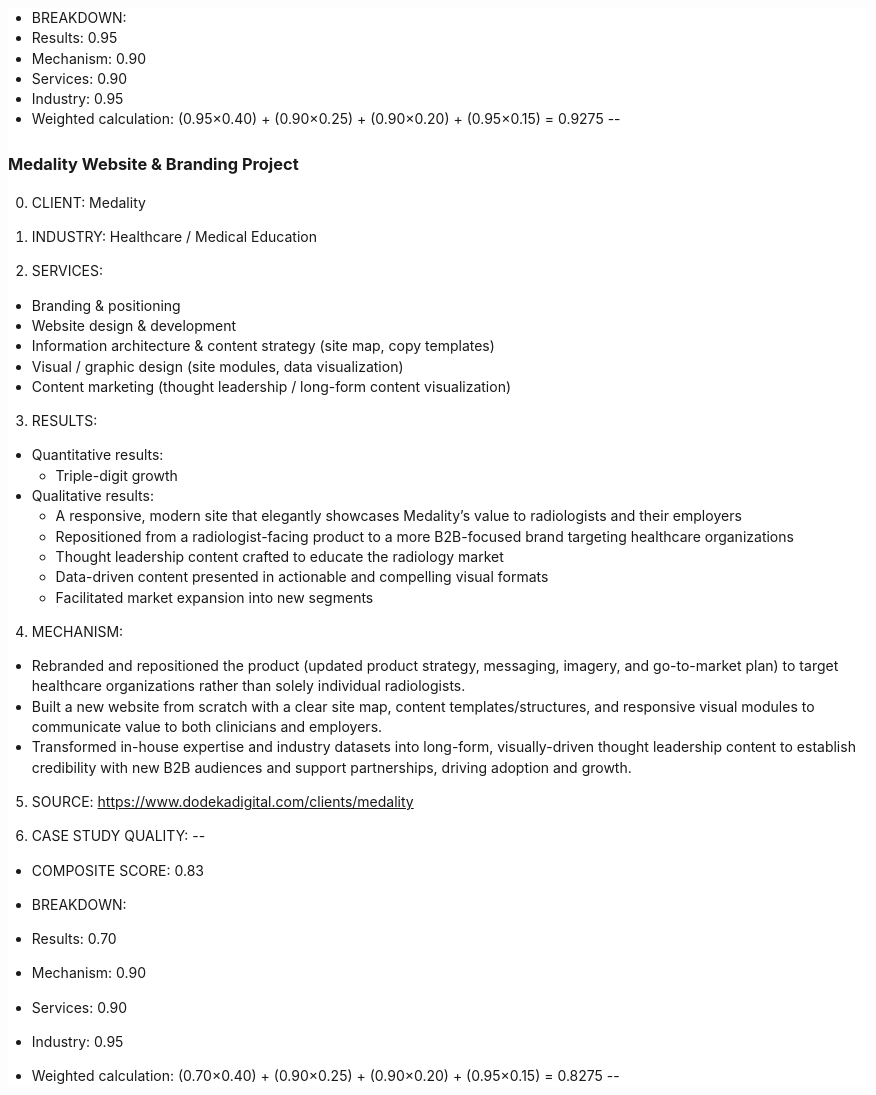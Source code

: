 -  BREAKDOWN: 
  - Results: 0.95
  - Mechanism: 0.90
  - Services: 0.90
  - Industry: 0.95
- Weighted calculation: (0.95×0.40) + (0.90×0.25) + (0.90×0.20) + (0.95×0.15) = 0.9275
--

### Medality Website & Branding Project

0. CLIENT: Medality

1. INDUSTRY: Healthcare / Medical Education

2. SERVICES:
- Branding & positioning
- Website design & development
- Information architecture & content strategy (site map, copy templates)
- Visual / graphic design (site modules, data visualization)
- Content marketing (thought leadership / long-form content visualization)

3. RESULTS:
- Quantitative results:
  - Triple-digit growth
- Qualitative results:
  - A responsive, modern site that elegantly showcases Medality’s value to radiologists and their employers
  - Repositioned from a radiologist-facing product to a more B2B-focused brand targeting healthcare organizations
  - Thought leadership content crafted to educate the radiology market
  - Data-driven content presented in actionable and compelling visual formats
  - Facilitated market expansion into new segments

4. MECHANISM:
- Rebranded and repositioned the product (updated product strategy, messaging, imagery, and go-to-market plan) to target healthcare organizations rather than solely individual radiologists.
- Built a new website from scratch with a clear site map, content templates/structures, and responsive visual modules to communicate value to both clinicians and employers.
- Transformed in-house expertise and industry datasets into long-form, visually-driven thought leadership content to establish credibility with new B2B audiences and support partnerships, driving adoption and growth.

5. SOURCE: https://www.dodekadigital.com/clients/medality

6. CASE STUDY QUALITY:
--
-  COMPOSITE SCORE: 0.83

-  BREAKDOWN: 
  - Results: 0.70
  - Mechanism: 0.90
  - Services: 0.90
  - Industry: 0.95
- Weighted calculation: (0.70×0.40) + (0.90×0.25) + (0.90×0.20) + (0.95×0.15) = 0.8275
--

